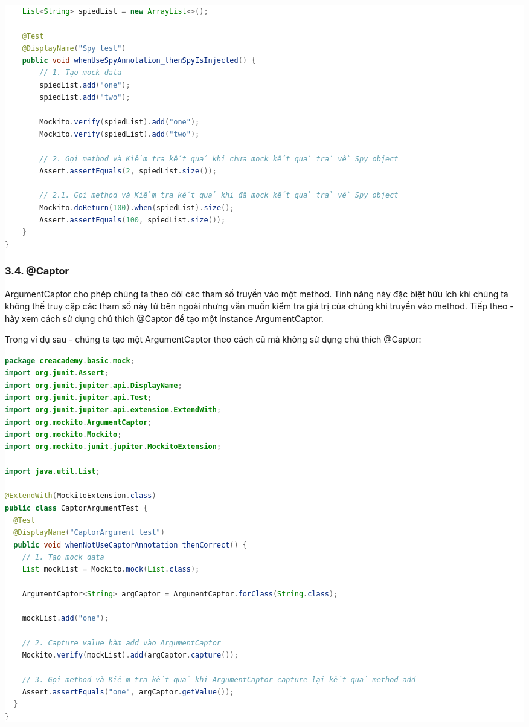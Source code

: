 ```java
    List<String> spiedList = new ArrayList<>();

    @Test
    @DisplayName("Spy test")
    public void whenUseSpyAnnotation_thenSpyIsInjected() {
        // 1. Tạo mock data
        spiedList.add("one");
        spiedList.add("two");

        Mockito.verify(spiedList).add("one");
        Mockito.verify(spiedList).add("two");

        // 2. Gọi method và Kiểm tra kết quả khi chưa mock kết quả trả về Spy object
        Assert.assertEquals(2, spiedList.size());

        // 2.1. Gọi method và Kiểm tra kết quả khi đã mock kết quả trả về Spy object
        Mockito.doReturn(100).when(spiedList).size();
        Assert.assertEquals(100, spiedList.size());
    }
}
```

### 3.4. @Captor
ArgumentCaptor cho phép chúng ta theo dõi các tham số truyền vào một method. Tính năng này đặc biệt hữu ích khi chúng ta không thế truy cập các tham số này từ bên ngoài nhưng vẫn muốn kiểm tra giá trị của chúng khi truyền vào method.
Tiếp theo - hãy xem cách sử dụng chú thích @Captor để tạo một instance ArgumentCaptor.

Trong ví dụ sau - chúng ta tạo một ArgumentCaptor theo cách cũ mà không sử dụng chú thích @Captor:

```java
package creacademy.basic.mock;
import org.junit.Assert;
import org.junit.jupiter.api.DisplayName;
import org.junit.jupiter.api.Test;
import org.junit.jupiter.api.extension.ExtendWith;
import org.mockito.ArgumentCaptor;
import org.mockito.Mockito;
import org.mockito.junit.jupiter.MockitoExtension;

import java.util.List;

@ExtendWith(MockitoExtension.class)
public class CaptorArgumentTest {
  @Test
  @DisplayName("CaptorArgument test")
  public void whenNotUseCaptorAnnotation_thenCorrect() {
    // 1. Tạo mock data
    List mockList = Mockito.mock(List.class);

    ArgumentCaptor<String> argCaptor = ArgumentCaptor.forClass(String.class);

    mockList.add("one");

    // 2. Capture value hàm add vào ArgumentCaptor
    Mockito.verify(mockList).add(argCaptor.capture());

    // 3. Gọi method và Kiểm tra kết quả khi ArgumentCaptor capture lại kết quả method add
    Assert.assertEquals("one", argCaptor.getValue());
  }
}
```
